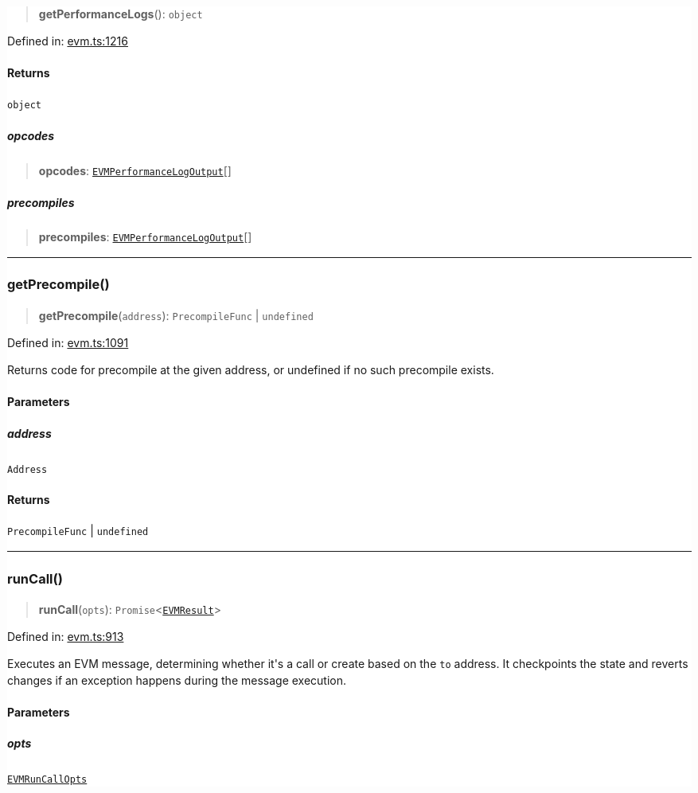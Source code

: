 > **getPerformanceLogs**(): `object`

Defined in: [evm.ts:1216](https://github.com/ethereumjs/ethereumjs-monorepo/blob/master/packages/evm/src/evm.ts#L1216)

#### Returns

`object`

##### opcodes

> **opcodes**: [`EVMPerformanceLogOutput`](../type-aliases/EVMPerformanceLogOutput.md)[]

##### precompiles

> **precompiles**: [`EVMPerformanceLogOutput`](../type-aliases/EVMPerformanceLogOutput.md)[]

***

### getPrecompile()

> **getPrecompile**(`address`): `PrecompileFunc` \| `undefined`

Defined in: [evm.ts:1091](https://github.com/ethereumjs/ethereumjs-monorepo/blob/master/packages/evm/src/evm.ts#L1091)

Returns code for precompile at the given address, or undefined
if no such precompile exists.

#### Parameters

##### address

`Address`

#### Returns

`PrecompileFunc` \| `undefined`

***

### runCall()

> **runCall**(`opts`): `Promise`\<[`EVMResult`](../interfaces/EVMResult.md)\>

Defined in: [evm.ts:913](https://github.com/ethereumjs/ethereumjs-monorepo/blob/master/packages/evm/src/evm.ts#L913)

Executes an EVM message, determining whether it's a call or create
based on the `to` address. It checkpoints the state and reverts changes
if an exception happens during the message execution.

#### Parameters

##### opts

[`EVMRunCallOpts`](../interfaces/EVMRunCallOpts.md)
